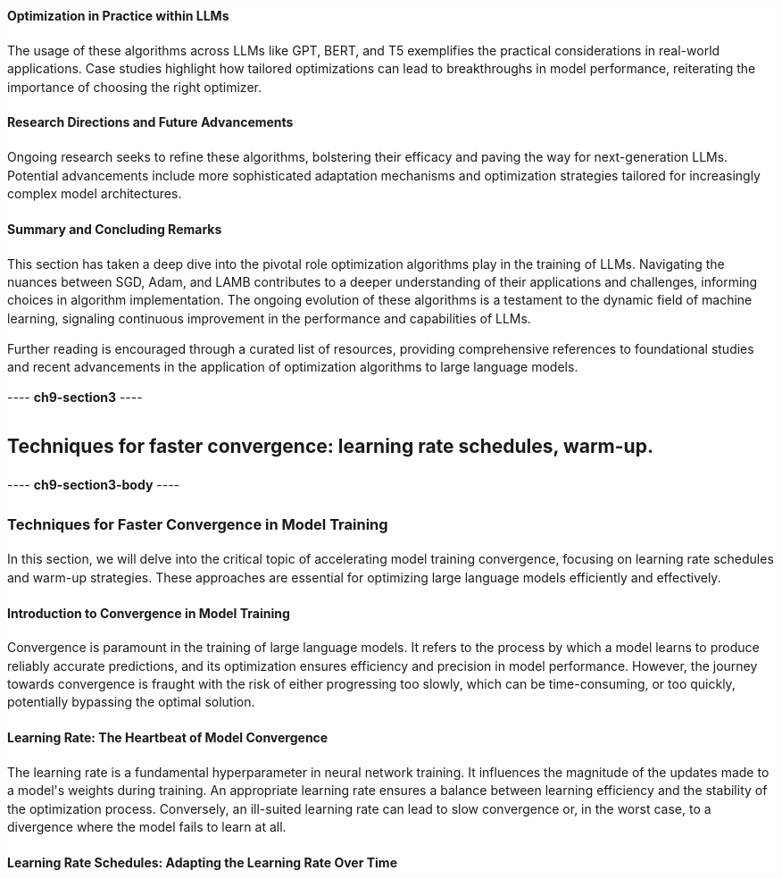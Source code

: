 #### Optimization in Practice within LLMs

The usage of these algorithms across LLMs like GPT, BERT, and T5 exemplifies the practical considerations in real-world applications. Case studies highlight how tailored optimizations can lead to breakthroughs in model performance, reiterating the importance of choosing the right optimizer.

#### Research Directions and Future Advancements

Ongoing research seeks to refine these algorithms, bolstering their efficacy and paving the way for next-generation LLMs. Potential advancements include more sophisticated adaptation mechanisms and optimization strategies tailored for increasingly complex model architectures.

#### Summary and Concluding Remarks

This section has taken a deep dive into the pivotal role optimization algorithms play in the training of LLMs. Navigating the nuances between SGD, Adam, and LAMB contributes to a deeper understanding of their applications and challenges, informing choices in algorithm implementation. The ongoing evolution of these algorithms is a testament to the dynamic field of machine learning, signaling continuous improvement in the performance and capabilities of LLMs.

Further reading is encouraged through a curated list of resources, providing comprehensive references to foundational studies and recent advancements in the application of optimization algorithms to large language models.
 
---- **ch9-section3** ----
 
## Techniques for faster convergence: learning rate schedules, warm-up.
 
---- **ch9-section3-body** ----
 
### Techniques for Faster Convergence in Model Training

In this section, we will delve into the critical topic of accelerating model training convergence, focusing on learning rate schedules and warm-up strategies. These approaches are essential for optimizing large language models efficiently and effectively.

#### Introduction to Convergence in Model Training

Convergence is paramount in the training of large language models. It refers to the process by which a model learns to produce reliably accurate predictions, and its optimization ensures efficiency and precision in model performance. However, the journey towards convergence is fraught with the risk of either progressing too slowly, which can be time-consuming, or too quickly, potentially bypassing the optimal solution.

#### Learning Rate: The Heartbeat of Model Convergence

The learning rate is a fundamental hyperparameter in neural network training. It influences the magnitude of the updates made to a model's weights during training. An appropriate learning rate ensures a balance between learning efficiency and the stability of the optimization process. Conversely, an ill-suited learning rate can lead to slow convergence or, in the worst case, to a divergence where the model fails to learn at all.

#### Learning Rate Schedules: Adapting the Learning Rate Over Time
